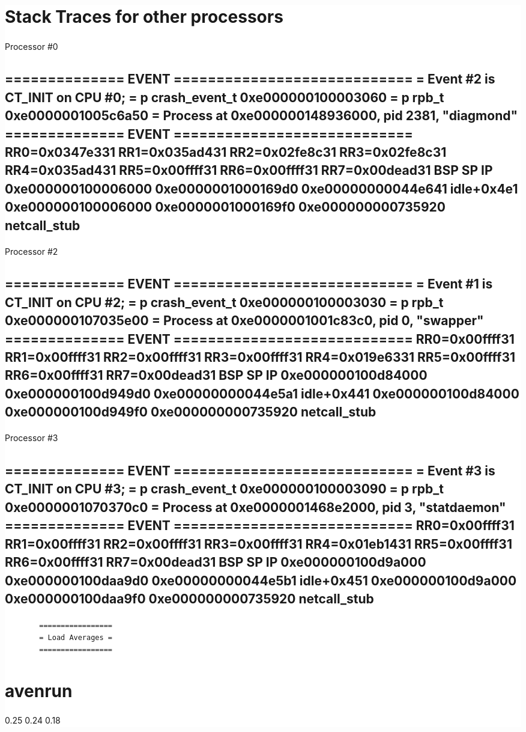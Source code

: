
Stack Traces for other processors 
=================================
Processor #0

==============  EVENT  ============================
= Event #2 is CT_INIT on CPU #0;
= p crash_event_t 0xe000000100003060
= p rpb_t 0xe0000001005c6a50
= Process at 0xe000000148936000, pid 2381, "diagmond"
==============  EVENT  ============================
RR0=0x0347e331  RR1=0x035ad431  RR2=0x02fe8c31  RR3=0x02fe8c31
RR4=0x035ad431  RR5=0x00ffff31  RR6=0x00ffff31  RR7=0x00dead31
               BSP                 SP                 IP
0xe000000100006000 0xe0000001000169d0 0xe00000000044e641 idle+0x4e1
0xe000000100006000 0xe0000001000169f0 0xe000000000735920 netcall_stub
------------------------------------------------------

Processor #2

==============  EVENT  ============================
= Event #1 is CT_INIT on CPU #2;
= p crash_event_t 0xe000000100003030
= p rpb_t 0xe000000107035e00
= Process at 0xe0000001001c83c0, pid 0, "swapper"
==============  EVENT  ============================
RR0=0x00ffff31  RR1=0x00ffff31  RR2=0x00ffff31  RR3=0x00ffff31
RR4=0x019e6331  RR5=0x00ffff31  RR6=0x00ffff31  RR7=0x00dead31
               BSP                 SP                 IP
0xe000000100d84000 0xe000000100d949d0 0xe00000000044e5a1 idle+0x441
0xe000000100d84000 0xe000000100d949f0 0xe000000000735920 netcall_stub
------------------------------------------------------

Processor #3

==============  EVENT  ============================
= Event #3 is CT_INIT on CPU #3;
= p crash_event_t 0xe000000100003090
= p rpb_t 0xe0000001070370c0
= Process at 0xe0000001468e2000, pid 3, "statdaemon"
==============  EVENT  ============================
RR0=0x00ffff31  RR1=0x00ffff31  RR2=0x00ffff31  RR3=0x00ffff31
RR4=0x01eb1431  RR5=0x00ffff31  RR6=0x00ffff31  RR7=0x00dead31
               BSP                 SP                 IP
0xe000000100d9a000 0xe000000100daa9d0 0xe00000000044e5b1 idle+0x451
0xe000000100d9a000 0xe000000100daa9f0 0xe000000000735920 netcall_stub
------------------------------------------------------

			=================
			= Load Averages =
			=================


avenrun
=======
0.25  0.24  0.18  
